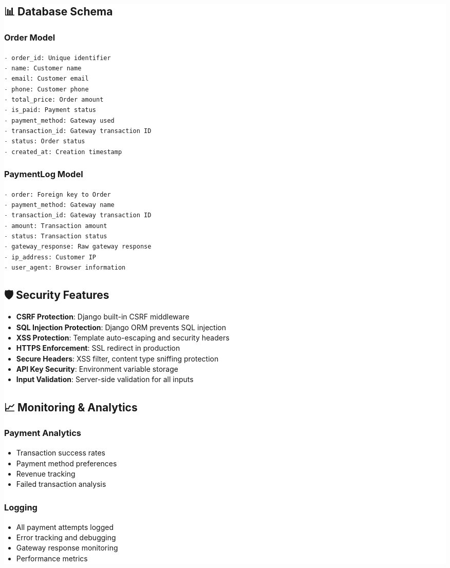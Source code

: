 ## 📊 Database Schema

### Order Model
```python
- order_id: Unique identifier
- name: Customer name
- email: Customer email
- phone: Customer phone
- total_price: Order amount
- is_paid: Payment status
- payment_method: Gateway used
- transaction_id: Gateway transaction ID
- status: Order status
- created_at: Creation timestamp
```

### PaymentLog Model
```python
- order: Foreign key to Order
- payment_method: Gateway name
- transaction_id: Gateway transaction ID
- amount: Transaction amount
- status: Transaction status
- gateway_response: Raw gateway response
- ip_address: Customer IP
- user_agent: Browser information
```

## 🛡️ Security Features

- **CSRF Protection**: Django built-in CSRF middleware
- **SQL Injection Protection**: Django ORM prevents SQL injection
- **XSS Protection**: Template auto-escaping and security headers
- **HTTPS Enforcement**: SSL redirect in production
- **Secure Headers**: XSS filter, content type sniffing protection
- **API Key Security**: Environment variable storage
- **Input Validation**: Server-side validation for all inputs

## 📈 Monitoring & Analytics

### Payment Analytics
- Transaction success rates
- Payment method preferences
- Revenue tracking
- Failed transaction analysis

### Logging
- All payment attempts logged
- Error tracking and debugging
- Gateway response monitoring
- Performance metrics
